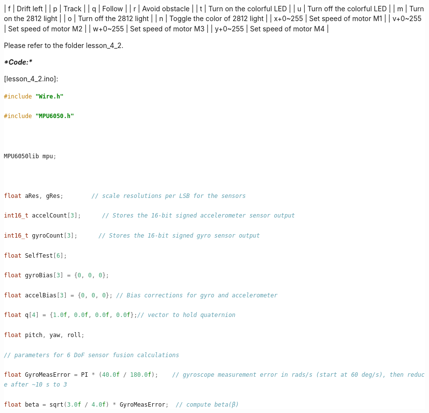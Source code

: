 |         f         |           Drift left           |
|         p         |             Track              |
|         q         |             Follow             |
|         r         |         Avoid obstacle         |
|         t         |    Turn on the colorful LED    |
|         u         |   Turn off the colorful LED    |
|         m         |     Turn on the 2812 light     |
|         o         |    Turn off the 2812 light     |
|         n         | Toggle the color of 2812 light |
|      x+0~255      |     Set speed of motor M1      |
|      v+0~255      |     Set speed of motor M2      |
|      w+0~255      |     Set speed of motor M3      |
|      y+0~255      |     Set speed of motor M4      |

 

Please refer to the folder lesson_4_2.



***\*Code:\**** 

[lesson_4_2.ino]:

```c++
#include "Wire.h"

#include "MPU6050.h"

 

MPU6050lib mpu;

 

float aRes, gRes;        // scale resolutions per LSB for the sensors

int16_t accelCount[3];      // Stores the 16-bit signed accelerometer sensor output

int16_t gyroCount[3];      // Stores the 16-bit signed gyro sensor output

float SelfTest[6];

float gyroBias[3] = {0, 0, 0};

float accelBias[3] = {0, 0, 0}; // Bias corrections for gyro and accelerometer

float q[4] = {1.0f, 0.0f, 0.0f, 0.0f};// vector to hold quaternion

float pitch, yaw, roll;

// parameters for 6 DoF sensor fusion calculations

float GyroMeasError = PI * (40.0f / 180.0f);    // gyroscope measurement error in rads/s (start at 60 deg/s), then reduce after ~10 s to 3

float beta = sqrt(3.0f / 4.0f) * GyroMeasError;  // compute beta(β)

```